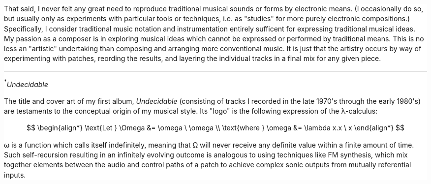 That said, I never felt any great need to reproduce traditional musical sounds
or forms by electronic means. (I occasionally do so, but usually only as
experiments with particular tools or techniques, i.e. as "studies" for more
purely electronic compositions.) Specifically, I consider traditional music
notation and instrumentation entirely sufficent for expressing traditional
musical ideas. My passion as a composer is in exploring musical ideas which
cannot be expressed or performed by traditional means. This is no less an
"artistic" undertaking than composing and arranging more conventional music. It
is just that the artistry occurs by way of experimenting with patches, reording
the results, and layering the individual tracks in a final mix for any given
piece.

---

<a id="undecidable"><sup>*</sup></a><i>Undecidable</i>

The title and cover art of my first album, _Undecidable_ (consisting of tracks I
recorded in the late 1970's through the early 1980's) are testaments to the
conceptual origin of my musical style. Its "logo" is the following expression of
the &lambda;-calculus:

$$
\begin{align*}
    \text{Let } \Omega &= \omega \ \omega \\
  \text{where } \omega &= \lambda x.x \ x
\end{align*}
$$

&omega; is a function which calls itself indefinitely, meaning that &Omega; will
never receive any definite value within a finite amount of time. Such
self-recursion resulting in an infinitely evolving outcome is analogous to using
techniques like FM synthesis, which mix together elements between the audio and
control paths of a patch to achieve complex sonic outputs from mutually
referential inputs.
